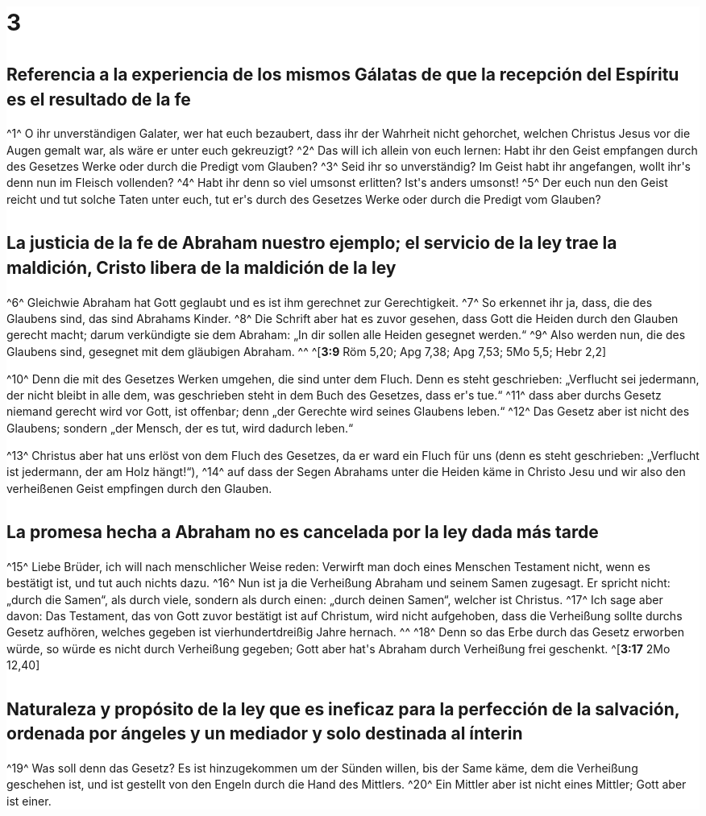 # 3
## Referencia a la experiencia de los mismos Gálatas de que la recepción del Espíritu es el resultado de la fe
^1^ O ihr unverständigen Galater, wer hat euch bezaubert, dass ihr der Wahrheit nicht gehorchet, welchen Christus Jesus vor die Augen gemalt war, als wäre er unter euch gekreuzigt? ^2^ Das will ich allein von euch lernen: Habt ihr den Geist empfangen durch des Gesetzes Werke oder durch die Predigt vom Glauben? ^3^ Seid ihr so unverständig? Im Geist habt ihr angefangen, wollt ihr's denn nun im Fleisch vollenden? ^4^ Habt ihr denn so viel umsonst erlitten? Ist's anders umsonst! ^5^ Der euch nun den Geist reicht und tut solche Taten unter euch, tut er's durch des Gesetzes Werke oder durch die Predigt vom Glauben? 

## La justicia de la fe de Abraham nuestro ejemplo; el servicio de la ley trae la maldición, Cristo libera de la maldición de la ley
^6^ Gleichwie Abraham hat Gott geglaubt und es ist ihm gerechnet zur Gerechtigkeit. ^7^ So erkennet ihr ja, dass, die des Glaubens sind, das sind Abrahams Kinder. ^8^ Die Schrift aber hat es zuvor gesehen, dass Gott die Heiden durch den Glauben gerecht macht; darum verkündigte sie dem Abraham: „In dir sollen alle Heiden gesegnet werden.“ ^9^ Also werden nun, die des Glaubens sind, gesegnet mit dem gläubigen Abraham. ^^ 
^[**3:9** Röm 5,20; Apg 7,38; Apg 7,53; 5Mo 5,5; Hebr 2,2]

^10^ Denn die mit des Gesetzes Werken umgehen, die sind unter dem Fluch. Denn es steht geschrieben: „Verflucht sei jedermann, der nicht bleibt in alle dem, was geschrieben steht in dem Buch des Gesetzes, dass er's tue.“ ^11^ dass aber durchs Gesetz niemand gerecht wird vor Gott, ist offenbar; denn „der Gerechte wird seines Glaubens leben.“ ^12^ Das Gesetz aber ist nicht des Glaubens; sondern „der Mensch, der es tut, wird dadurch leben.“ 

^13^ Christus aber hat uns erlöst von dem Fluch des Gesetzes, da er ward ein Fluch für uns (denn es steht geschrieben: „Verflucht ist jedermann, der am Holz hängt!“), ^14^ auf dass der Segen Abrahams unter die Heiden käme in Christo Jesu und wir also den verheißenen Geist empfingen durch den Glauben. 

## La promesa hecha a Abraham no es cancelada por la ley dada más tarde
^15^ Liebe Brüder, ich will nach menschlicher Weise reden: Verwirft man doch eines Menschen Testament nicht, wenn es bestätigt ist, und tut auch nichts dazu. ^16^ Nun ist ja die Verheißung Abraham und seinem Samen zugesagt. Er spricht nicht: „durch die Samen“, als durch viele, sondern als durch einen: „durch deinen Samen“, welcher ist Christus. ^17^ Ich sage aber davon: Das Testament, das von Gott zuvor bestätigt ist auf Christum, wird nicht aufgehoben, dass die Verheißung sollte durchs Gesetz aufhören, welches gegeben ist vierhundertdreißig Jahre hernach. ^^ ^18^ Denn so das Erbe durch das Gesetz erworben würde, so würde es nicht durch Verheißung gegeben; Gott aber hat's Abraham durch Verheißung frei geschenkt. 
^[**3:17** 2Mo 12,40]

## Naturaleza y propósito de la ley que es ineficaz para la perfección de la salvación, ordenada por ángeles y un mediador y solo destinada al ínterin
^19^ Was soll denn das Gesetz? Es ist hinzugekommen um der Sünden willen, bis der Same käme, dem die Verheißung geschehen ist, und ist gestellt von den Engeln durch die Hand des Mittlers. ^20^ Ein Mittler aber ist nicht eines Mittler; Gott aber ist einer. 
